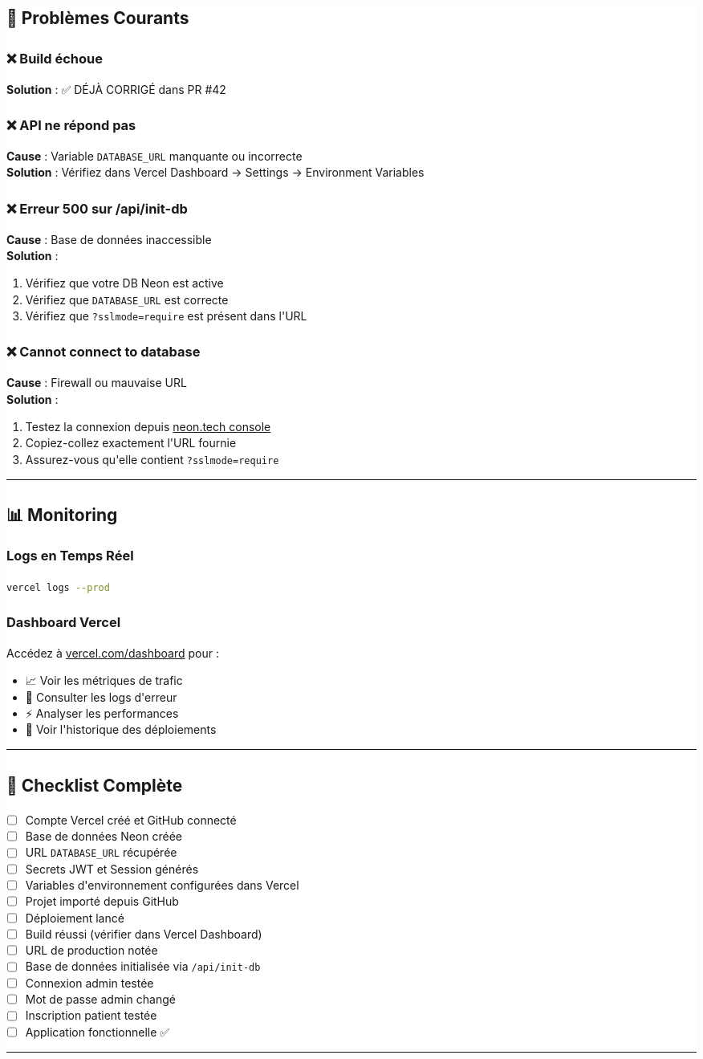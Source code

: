
## 🐛 Problèmes Courants

### ❌ Build échoue
**Solution** : ✅ DÉJÀ CORRIGÉ dans PR #42

### ❌ API ne répond pas
**Cause** : Variable `DATABASE_URL` manquante ou incorrecte  
**Solution** : Vérifiez dans Vercel Dashboard → Settings → Environment Variables

### ❌ Erreur 500 sur /api/init-db
**Cause** : Base de données inaccessible  
**Solution** : 
1. Vérifiez que votre DB Neon est active
2. Vérifiez que `DATABASE_URL` est correcte
3. Vérifiez que `?sslmode=require` est présent dans l'URL

### ❌ Cannot connect to database
**Cause** : Firewall ou mauvaise URL  
**Solution** : 
1. Testez la connexion depuis [neon.tech console](https://console.neon.tech)
2. Copiez-collez exactement l'URL fournie
3. Assurez-vous qu'elle contient `?sslmode=require`

---

## 📊 Monitoring

### Logs en Temps Réel
```bash
vercel logs --prod
```

### Dashboard Vercel
Accédez à [vercel.com/dashboard](https://vercel.com/dashboard) pour :
- 📈 Voir les métriques de trafic
- 🐛 Consulter les logs d'erreur
- ⚡ Analyser les performances
- 🔄 Voir l'historique des déploiements

---

## 🎯 Checklist Complète

- [ ] Compte Vercel créé et GitHub connecté
- [ ] Base de données Neon créée
- [ ] URL `DATABASE_URL` récupérée
- [ ] Secrets JWT et Session générés
- [ ] Variables d'environnement configurées dans Vercel
- [ ] Projet importé depuis GitHub
- [ ] Déploiement lancé
- [ ] Build réussi (vérifier dans Vercel Dashboard)
- [ ] URL de production notée
- [ ] Base de données initialisée via `/api/init-db`
- [ ] Connexion admin testée
- [ ] Mot de passe admin changé
- [ ] Inscription patient testée
- [ ] Application fonctionnelle ✅

---